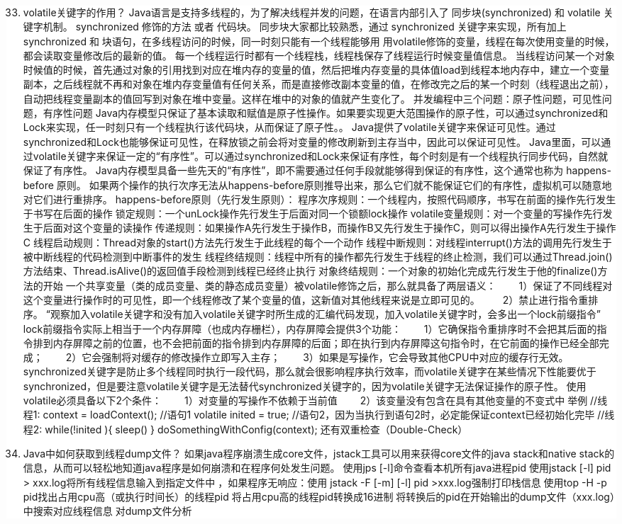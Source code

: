 33. volatile关键字的作用？
Java语言是支持多线程的，为了解决线程并发的问题，在语言内部引入了 同步块(synchronized) 和 volatile 关键字机制。
synchronized 修饰的方法 或者 代码块。
同步块大家都比较熟悉，通过 synchronized 关键字来实现，所有加上synchronized 和 块语句，在多线程访问的时候，同一时刻只能有一个线程能够用
用volatile修饰的变量，线程在每次使用变量的时候，都会读取变量修改后的最新的值。
每一个线程运行时都有一个线程栈，线程栈保存了线程运行时候变量值信息。
当线程访问某一个对象时候值的时候，首先通过对象的引用找到对应在堆内存的变量的值，然后把堆内存变量的具体值load到线程本地内存中，建立一个变量副本，之后线程就不再和对象在堆内存变量值有任何关系，而是直接修改副本变量的值，在修改完之后的某一个时刻（线程退出之前），自动把线程变量副本的值回写到对象在堆中变量。这样在堆中的对象的值就产生变化了。
并发编程中三个问题：原子性问题，可见性问题，有序性问题
    Java内存模型只保证了基本读取和赋值是原子性操作。如果要实现更大范围操作的原子性，可以通过synchronized和Lock来实现，任一时刻只有一个线程执行该代码块，从而保证了原子性。。
    Java提供了volatile关键字来保证可见性。通过synchronized和Lock也能够保证可见性，在释放锁之前会将对变量的修改刷新到主存当中，因此可以保证可见性。
    Java里面，可以通过volatile关键字来保证一定的“有序性”。可以通过synchronized和Lock来保证有序性，每个时刻是有一个线程执行同步代码，自然就保证了有序性。
Java内存模型具备一些先天的“有序性”，即不需要通过任何手段就能够得到保证的有序性，这个通常也称为 happens-before 原则。
如果两个操作的执行次序无法从happens-before原则推导出来，那么它们就不能保证它们的有序性，虚拟机可以随意地对它们进行重排序。
happens-before原则（先行发生原则）：
    程序次序规则：一个线程内，按照代码顺序，书写在前面的操作先行发生于书写在后面的操作
    锁定规则：一个unLock操作先行发生于后面对同一个锁额lock操作
    volatile变量规则：对一个变量的写操作先行发生于后面对这个变量的读操作
    传递规则：如果操作A先行发生于操作B，而操作B又先行发生于操作C，则可以得出操作A先行发生于操作C
    线程启动规则：Thread对象的start()方法先行发生于此线程的每个一个动作
    线程中断规则：对线程interrupt()方法的调用先行发生于被中断线程的代码检测到中断事件的发生
    线程终结规则：线程中所有的操作都先行发生于线程的终止检测，我们可以通过Thread.join()方法结束、Thread.isAlive()的返回值手段检测到线程已经终止执行
    对象终结规则：一个对象的初始化完成先行发生于他的finalize()方法的开始
一个共享变量（类的成员变量、类的静态成员变量）被volatile修饰之后，那么就具备了两层语义：
　　1）保证了不同线程对这个变量进行操作时的可见性，即一个线程修改了某个变量的值，这新值对其他线程来说是立即可见的。
　　2）禁止进行指令重排序。
“观察加入volatile关键字和没有加入volatile关键字时所生成的汇编代码发现，加入volatile关键字时，会多出一个lock前缀指令”
lock前缀指令实际上相当于一个内存屏障（也成内存栅栏），内存屏障会提供3个功能：
　　1）它确保指令重排序时不会把其后面的指令排到内存屏障之前的位置，也不会把前面的指令排到内存屏障的后面；即在执行到内存屏障这句指令时，在它前面的操作已经全部完成；
　　2）它会强制将对缓存的修改操作立即写入主存；
　　3）如果是写操作，它会导致其他CPU中对应的缓存行无效。
synchronized关键字是防止多个线程同时执行一段代码，那么就会很影响程序执行效率，而volatile关键字在某些情况下性能要优于synchronized，但是要注意volatile关键字是无法替代synchronized关键字的，因为volatile关键字无法保证操作的原子性。
使用volatile必须具备以下2个条件：
　　1）对变量的写操作不依赖于当前值
　　2）该变量没有包含在具有其他变量的不变式中
举例
//线程1:
context = loadContext();   //语句1
volatile inited = true; //语句2，因为当执行到语句2时，必定能保证context已经初始化完毕
//线程2:
while(!inited ){ sleep() }
doSomethingWithConfig(context);
还有双重检查（Double-Check）

34. Java中如何获取到线程dump文件？
如果java程序崩溃生成core文件，jstack工具可以用来获得core文件的java stack和native stack的信息，从而可以轻松地知道java程序是如何崩溃和在程序何处发生问题。
使用jps [-l]命令查看本机所有java进程pid
使用jstack [-l] pid > xxx.log将所有线程信息输入到指定文件中 ，如果程序无响应：使用 jstack -F [-m] [-l] pid >xxx.log强制打印栈信息 
使用top -H -p pid找出占用cpu高（或执行时间长）的线程pid 
将占用cpu高的线程pid转换成16进制
将转换后的pid在开始输出的dump文件（xxx.log）中搜索对应线程信息 
对dump文件分析
